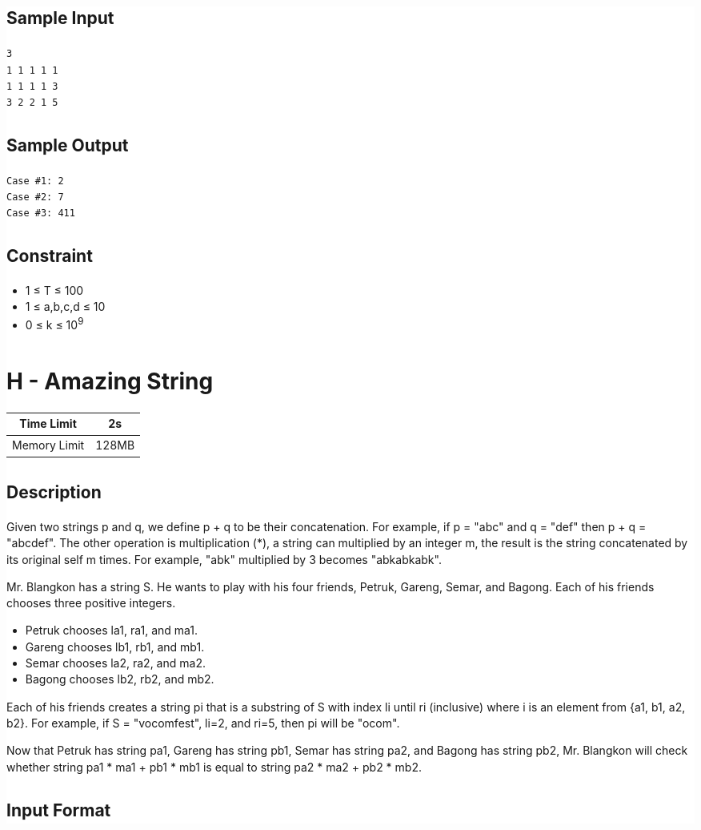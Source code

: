 ## Sample Input

	3
	1 1 1 1 1
	1 1 1 1 3
	3 2 2 1 5

## Sample Output

	Case #1: 2
	Case #2: 7
	Case #3: 411

## Constraint

- 1 ≤ T ≤ 100
- 1 ≤ a,b,c,d ≤ 10 
- 0 ≤ k ≤ 10<sup>9</sup>




# H - Amazing String

| Time Limit   | 2s    |
|--------------|-------|
| Memory Limit | 128MB |

## Description

Given two strings p and q, we define p + q to be their concatenation. For example, if p = "abc" and q = "def" then p + q = "abcdef". The other operation is multiplication (*), a string can multiplied by an integer m, the result is the string concatenated by its original self m times. For example, "abk" multiplied by 3 becomes "abkabkabk".

Mr. Blangkon has a string S. He wants to play with his four friends, Petruk, Gareng, Semar, and Bagong. Each of his friends chooses three positive integers.

- Petruk chooses la1, ra1, and ma1.
- Gareng chooses lb1, rb1, and mb1.
- Semar chooses la2, ra2, and ma2.
- Bagong chooses lb2, rb2, and mb2.

Each of his friends creates a string pi that is a substring of S with index li until ri (inclusive) where i is an element from {a1, b1, a2, b2}. For example, if S = "vocomfest", li=2, and ri=5, then pi will be "ocom".

Now that Petruk has string pa1, Gareng has string pb1, Semar has string pa2, and Bagong has string pb2, Mr. Blangkon will check whether string pa1 * ma1 + pb1 * mb1 is equal to string pa2 * ma2 + pb2 * mb2.

## Input Format
